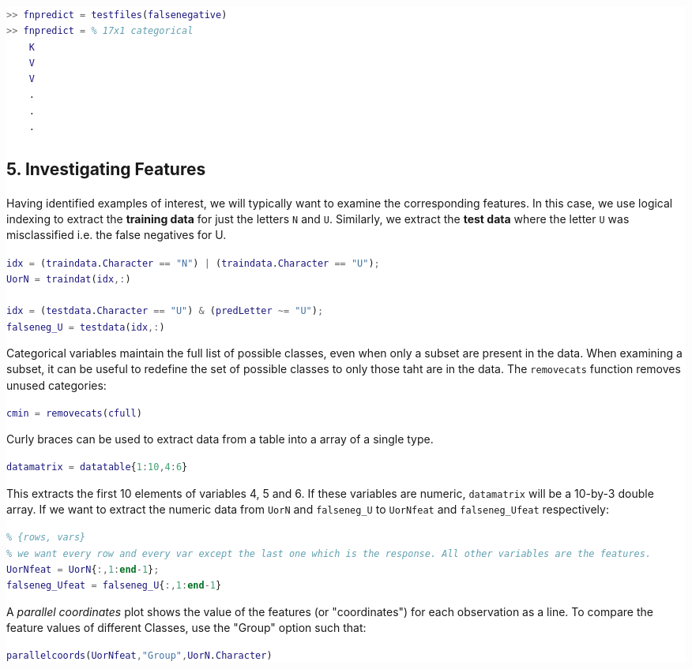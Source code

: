 ```matlab
>> fnpredict = testfiles(falsenegative)
>> fnpredict = % 17x1 categorical
    K
    V
    V
    .
    .
    .
```

## 5. Investigating Features
Having identified examples of interest, we will typically want to examine the corresponding features. In this case, we use logical indexing to extract the <b>training data</b> for just the letters `N` and `U`. Similarly, we extract the <b>test data</b> where the letter `U` was misclassified i.e. the false negatives for U.

```matlab
idx = (traindata.Character == "N") | (traindata.Character == "U");
UorN = traindat(idx,:)

idx = (testdata.Character == "U") & (predLetter ~= "U");
falseneg_U = testdata(idx,:)
```
Categorical variables maintain the full list of possible classes, even when only a subset are present in the data. When examining a subset, it can be useful to redefine the set of possible classes to only those taht are in the data. The `removecats` function removes unused categories:

```matlab
cmin = removecats(cfull)
```

Curly braces can be used to extract data from a table into a array of a single type.

```matlab
datamatrix = datatable{1:10,4:6}
```
This extracts the first 10 elements of variables 4, 5 and 6. If these variables are numeric, `datamatrix` will be a 10-by-3 double array.
If we want to extract the numeric data from `UorN` and `falseneg_U` to `UorNfeat` and `falseneg_Ufeat` respectively:

```matlab
% {rows, vars}
% we want every row and every var except the last one which is the response. All other variables are the features.
UorNfeat = UorN{:,1:end-1};
falseneg_Ufeat = falseneg_U{:,1:end-1}
```

A <i>parallel coordinates</i> plot shows the value of the features (or "coordinates") for each observation as a line. To compare the feature values of different Classes, use the "Group" option such that:

```matlab
parallelcoords(UorNfeat,"Group",UorN.Character)
```
